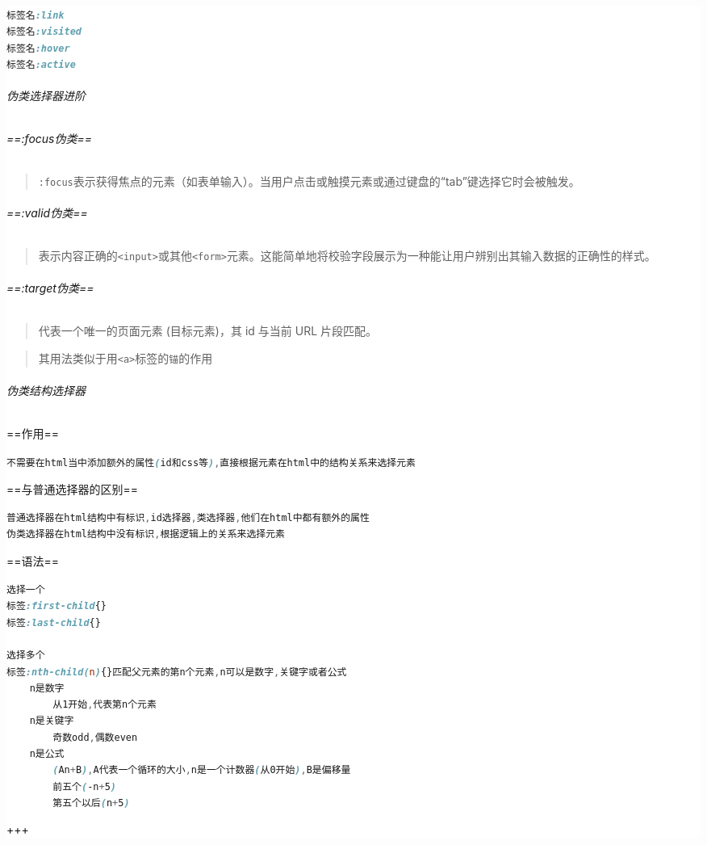 ```css
标签名:link
标签名:visited
标签名:hover
标签名:active
```

###### 伪类选择器进阶



###### ==:focus伪类==

>`:focus`表示获得焦点的元素（如表单输入）。当用户点击或触摸元素或通过键盘的“tab”键选择它时会被触发。

###### ==:valid伪类==

>表示内容正确的`<input>`或其他`<form>`元素。这能简单地将校验字段展示为一种能让用户辨别出其输入数据的正确性的样式。

###### ==:target伪类==

>代表一个唯一的页面元素 (目标元素)，其 id 与当前 URL 片段匹配。

>其用法类似于用`<a>`标签的`锚`的作用

###### 伪类结构选择器

==作用==

```css
不需要在html当中添加额外的属性(id和css等),直接根据元素在html中的结构关系来选择元素
```

==与普通选择器的区别==

```css
普通选择器在html结构中有标识,id选择器,类选择器,他们在html中都有额外的属性
伪类选择器在html结构中没有标识,根据逻辑上的关系来选择元素
```

==语法==

```css
选择一个
标签:first-child{}
标签:last-child{}

选择多个
标签:nth-child(n){}匹配父元素的第n个元素,n可以是数字,关键字或者公式
	n是数字
		从1开始,代表第n个元素
	n是关键字
		奇数odd,偶数even
	n是公式
		(An+B),A代表一个循环的大小,n是一个计数器(从0开始),B是偏移量
		前五个(-n+5)
		第五个以后(n+5)
```

+++
